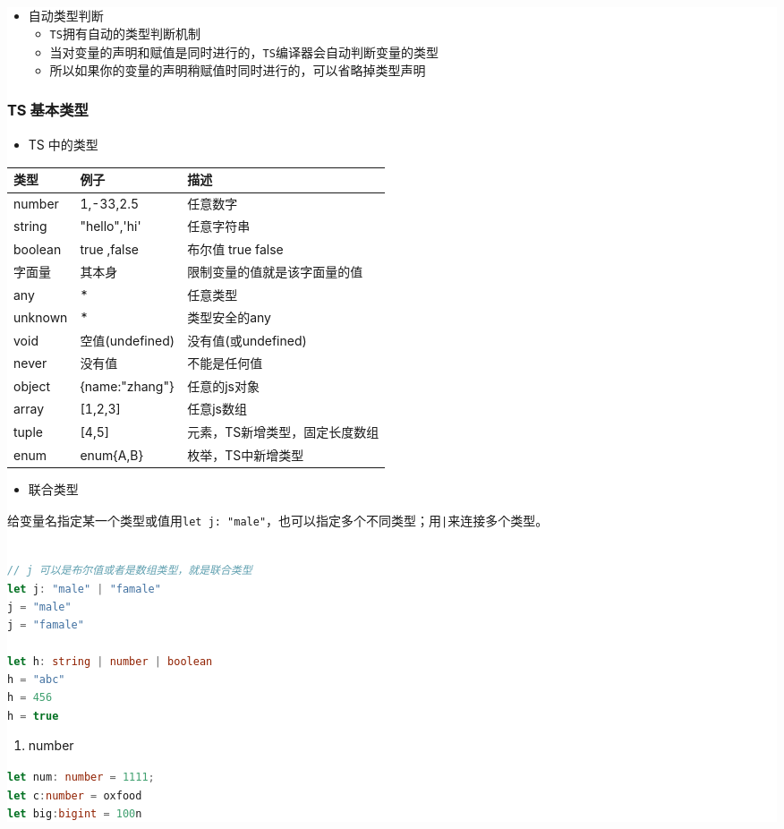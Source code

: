- 自动类型判断
  - `TS`拥有自动的类型判断机制
  - 当对变量的声明和赋值是同时进行的，`TS`编译器会自动判断变量的类型
  - 所以如果你的变量的声明稍赋值时同时进行的，可以省略掉类型声明

### TS 基本类型

- TS 中的类型

| 类型    | 例子            | 描述                           |
| :------ | :-------------- | :----------------------------- |
| number  | 1,-33,2.5       | 任意数字                       |
| string  | "hello",'hi'    | 任意字符串                     |
| boolean | true ,false     | 布尔值 true false              |
| 字面量  | 其本身          | 限制变量的值就是该字面量的值   |
| any     | *               | 任意类型                       |
| unknown | *               | 类型安全的any                  |
| void    | 空值(undefined) | 没有值(或undefined)            |
| never   | 没有值          | 不能是任何值                   |
| object  | {name:"zhang"}  | 任意的js对象                   |
| array   | [1,2,3]         | 任意js数组                     |
| tuple   | [4,5]           | 元素，TS新增类型，固定长度数组 |
| enum    | enum{A,B}       | 枚举，TS中新增类型             |

- 联合类型

给变量名指定某一个类型或值用`let j: "male"`，也可以指定多个不同类型；用`|`来连接多个类型。

```ts

// j 可以是布尔值或者是数组类型，就是联合类型
let j: "male" | "famale"
j = "male"
j = "famale"

let h: string | number | boolean
h = "abc"
h = 456
h = true

```

1. number

```ts
let num: number = 1111;
let c:number = oxfood
let big:bigint = 100n
```
